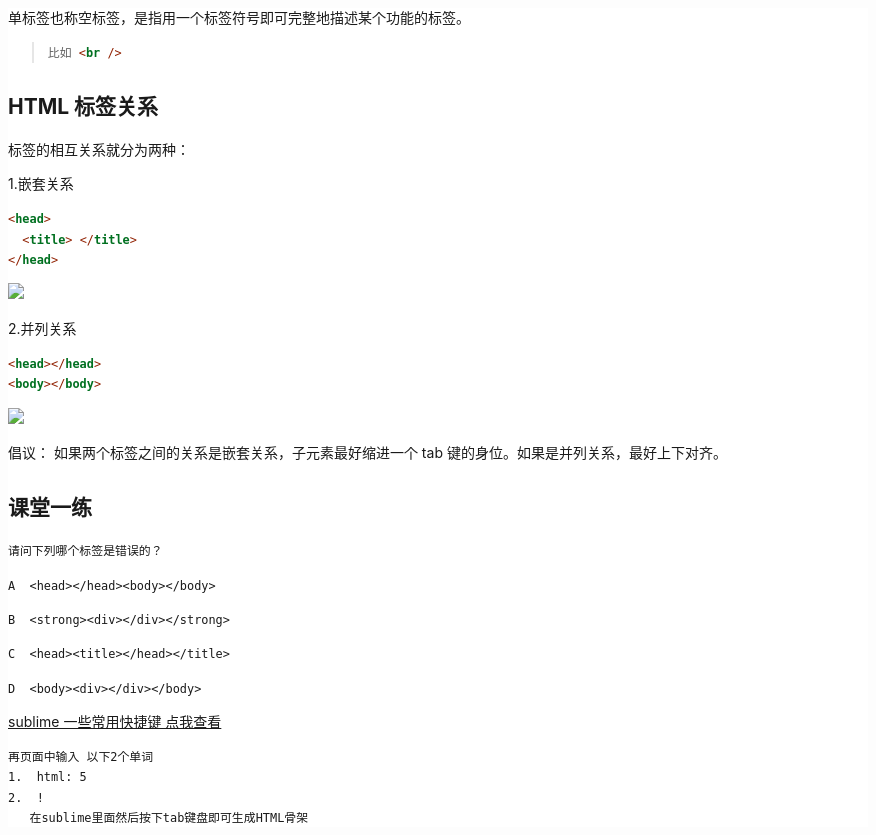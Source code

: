单标签也称空标签，是指用一个标签符号即可完整地描述某个功能的标签。

> ```html
> 比如 <br />
> ```

## HTML 标签关系

标签的相互关系就分为两种：

1.嵌套关系

```html
<head>
  <title> </title>
</head>
```

<img src="media/father.jpg">

2.并列关系

```html
<head></head>
<body></body>
```

<img src="media/xiong.jpg">

倡议： 如果两个标签之间的关系是嵌套关系，子元素最好缩进一个 tab 键的身位。如果是并列关系，最好上下对齐。

## 课堂一练

```
请问下列哪个标签是错误的？
```

```
A  <head></head><body></body>
```

```
B  <strong><div></div></strong>
```

```
C  <head><title></head></title>
```

```
D  <body><div></div></body>
```

<a href="key.HTML" target="_blank">sublime 一些常用快捷键 点我查看 </a>

```
再页面中输入 以下2个单词
1.  html: 5
2.  !
   在sublime里面然后按下tab键盘即可生成HTML骨架
```
